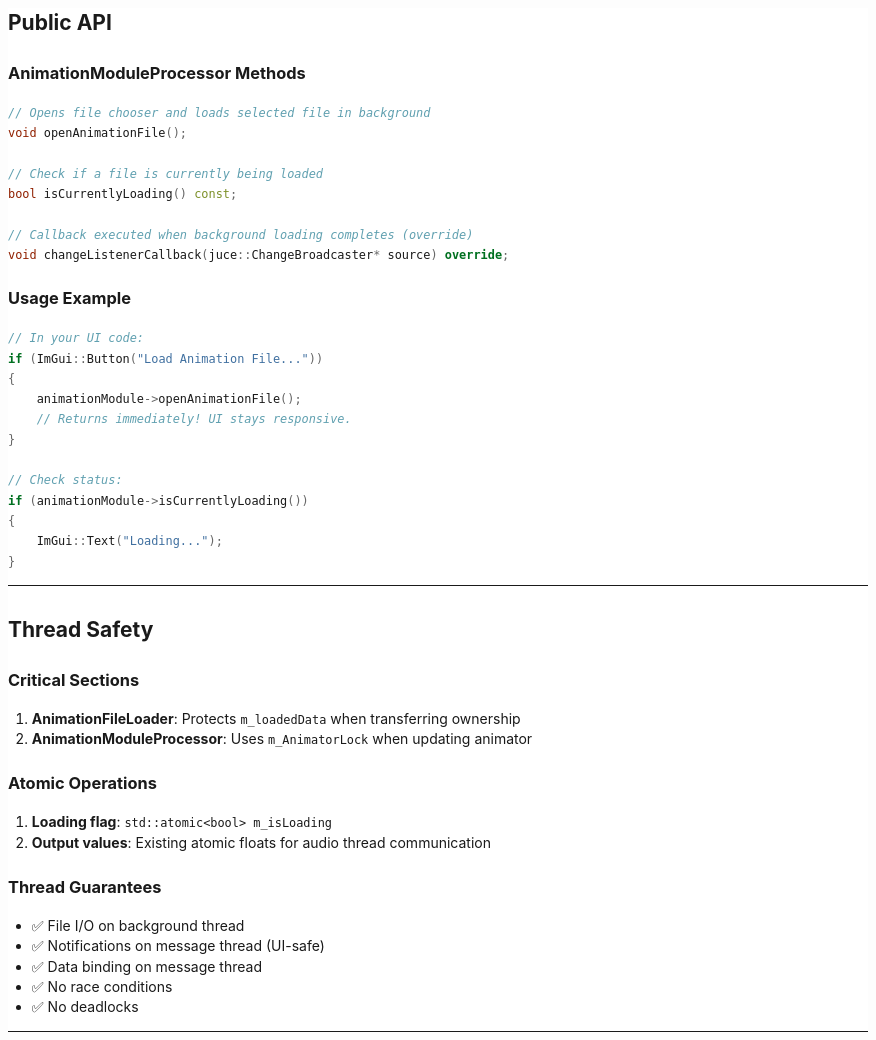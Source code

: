 ## Public API

### AnimationModuleProcessor Methods

```cpp
// Opens file chooser and loads selected file in background
void openAnimationFile();

// Check if a file is currently being loaded
bool isCurrentlyLoading() const;

// Callback executed when background loading completes (override)
void changeListenerCallback(juce::ChangeBroadcaster* source) override;
```

### Usage Example

```cpp
// In your UI code:
if (ImGui::Button("Load Animation File..."))
{
    animationModule->openAnimationFile();
    // Returns immediately! UI stays responsive.
}

// Check status:
if (animationModule->isCurrentlyLoading())
{
    ImGui::Text("Loading...");
}
```

---

## Thread Safety

### Critical Sections
1. **AnimationFileLoader**: Protects `m_loadedData` when transferring ownership
2. **AnimationModuleProcessor**: Uses `m_AnimatorLock` when updating animator

### Atomic Operations
1. **Loading flag**: `std::atomic<bool> m_isLoading`
2. **Output values**: Existing atomic floats for audio thread communication

### Thread Guarantees
- ✅ File I/O on background thread
- ✅ Notifications on message thread (UI-safe)
- ✅ Data binding on message thread
- ✅ No race conditions
- ✅ No deadlocks

---